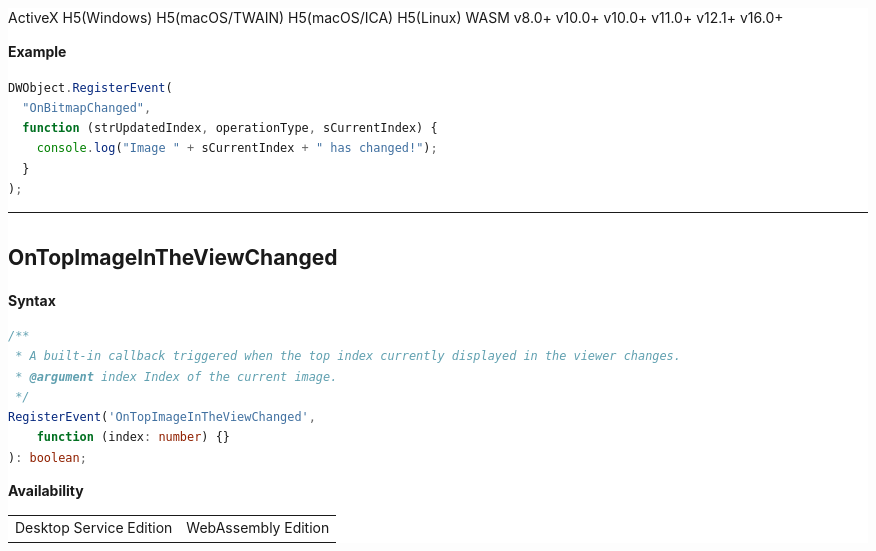 <tr>
<td align="center">ActiveX</td>
<td align="center">H5(Windows)</td>
<td align="center">H5(macOS/TWAIN)</td>
<td align="center">H5(macOS/ICA)</td>
<td align="center">H5(Linux)</td>
<td align="center">WASM</td>
</tr>

<tr>
<td align="center">v8.0+ </td>
<td align="center">v10.0+ </td>
<td align="center">v10.0+ </td>
<td align="center">v11.0+ </td>
<td align="center">v12.1+ </td>
<td align="center">v16.0+ </td>
</tr>

</table>
</div>

**Example**

```javascript
DWObject.RegisterEvent(
  "OnBitmapChanged",
  function (strUpdatedIndex, operationType, sCurrentIndex) {
    console.log("Image " + sCurrentIndex + " has changed!");
  }
);
```

---

## OnTopImageInTheViewChanged

**Syntax**

```typescript
/**
 * A built-in callback triggered when the top index currently displayed in the viewer changes.
 * @argument index Index of the current image.
 */
RegisterEvent('OnTopImageInTheViewChanged',
    function (index: number) {}
): boolean;
```

**Availability**
<div class="availability">
<table>

<tr>
<td colspan="5" align="center">Desktop Service Edition</td>
<td>WebAssembly Edition</td>
</tr>
